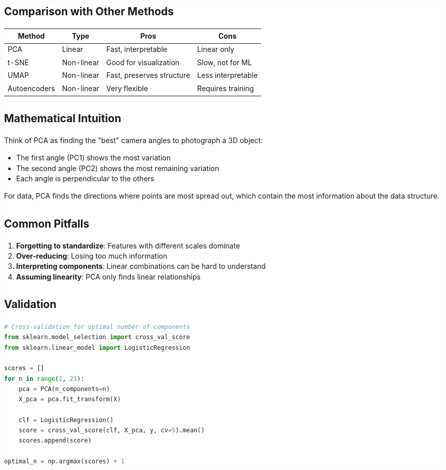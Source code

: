 ## Comparison with Other Methods

| Method | Type | Pros | Cons |
|--------|------|------|------|
| PCA | Linear | Fast, interpretable | Linear only |
| t-SNE | Non-linear | Good for visualization | Slow, not for ML |
| UMAP | Non-linear | Fast, preserves structure | Less interpretable |
| Autoencoders | Non-linear | Very flexible | Requires training |

## Mathematical Intuition

Think of PCA as finding the "best" camera angles to photograph a 3D object:
- The first angle (PC1) shows the most variation
- The second angle (PC2) shows the most remaining variation
- Each angle is perpendicular to the others

For data, PCA finds the directions where points are most spread out, which contain the most information about the data structure.

## Common Pitfalls

1. **Forgetting to standardize**: Features with different scales dominate
2. **Over-reducing**: Losing too much information
3. **Interpreting components**: Linear combinations can be hard to understand
4. **Assuming linearity**: PCA only finds linear relationships

## Validation

```python
# Cross-validation for optimal number of components
from sklearn.model_selection import cross_val_score
from sklearn.linear_model import LogisticRegression

scores = []
for n in range(1, 21):
    pca = PCA(n_components=n)
    X_pca = pca.fit_transform(X)
    
    clf = LogisticRegression()
    score = cross_val_score(clf, X_pca, y, cv=5).mean()
    scores.append(score)

optimal_n = np.argmax(scores) + 1
```
